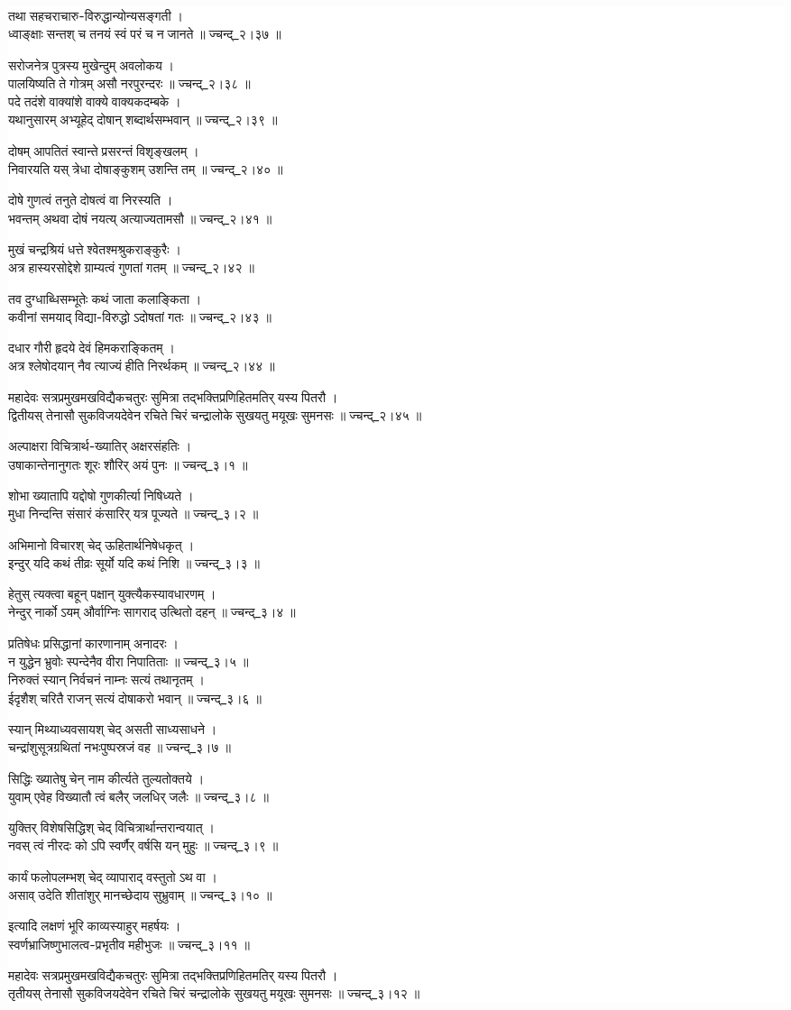 तथा सहचराचारु-विरुद्धान्योन्यसङ्गती ।  
ध्वाङ्क्षाः सन्तश् च तनयं स्वं परं च न जानते ॥ ज्चन्द्_२।३७ ॥  
    
सरोजनेत्र पुत्रस्य मुखेन्दुम् अवलोकय ।  
पालयिष्यति ते गोत्रम् असौ नरपुरन्दरः ॥ ज्चन्द्_२।३८ ॥  
पदे तदंशे वाक्यांशे वाक्ये वाक्यकदम्बके ।  
यथानुसारम् अभ्यूहेद् दोषान् शब्दार्थसम्भवान् ॥ ज्चन्द्_२।३९ ॥  
    
दोषम् आपतितं स्वान्ते प्रसरन्तं विशृङ्खलम् ।  
निवारयति यस् त्रेधा दोषाङ्कुशम् उशन्ति तम् ॥ ज्चन्द्_२।४० ॥  
    
दोषे गुणत्वं तनुते दोषत्वं वा निरस्यति ।  
भवन्तम् अथवा दोषं नयत्य् अत्याज्यतामसौ ॥ ज्चन्द्_२।४१ ॥  
    
मुखं चन्द्रश्रियं धत्ते श्वेतश्मश्रुकराङ्कुरैः ।  
अत्र हास्यरसोद्देशे ग्राम्यत्वं गुणतां गतम् ॥ ज्चन्द्_२।४२ ॥  
    
तव दुग्धाब्धिसम्भूतेः कथं जाता कलाङ्किता ।  
कवीनां समयाद् विद्या-विरुद्धो ऽदोषतां गतः ॥ ज्चन्द्_२।४३ ॥  
    
दधार गौरी हृदये देवं हिमकराङ्कितम् ।  
अत्र श्लेषोदयान् नैव त्याज्यं हीति निरर्थकम् ॥ ज्चन्द्_२।४४ ॥  
    
महादेवः सत्रप्रमुखमखविद्यैकचतुरः सुमित्रा तद्भक्तिप्रणिहितमतिर् यस्य पितरौ ।  
द्वितीयस् तेनासौ सुकविजयदेवेन रचिते चिरं चन्द्रालोके सुखयतु मयूखः सुमनसः ॥ ज्चन्द्_२।४५ ॥

अल्पाक्षरा विचित्रार्थ-ख्यातिर् अक्षरसंहतिः ।  
उषाकान्तेनानुगतः शूरः शौरिर् अयं पुनः ॥ ज्चन्द्_३।१ ॥  
    
शोभा ख्यातापि यद्दोषो गुणकीर्त्या निषिध्यते ।  
मुधा निन्दन्ति संसारं कंसारिर् यत्र पूज्यते ॥ ज्चन्द्_३।२ ॥  
    
अभिमानो विचारश् चेद् ऊहितार्थनिषेधकृत् ।  
इन्दुर् यदि कथं तीव्रः सूर्यो यदि कथं निशि ॥ ज्चन्द्_३।३ ॥  
    
हेतुस् त्यक्त्वा बहून् पक्षान् युक्त्यैकस्यावधारणम् ।  
नेन्दुर् नार्को ऽयम् और्वाग्निः सागराद् उत्थितो दहन् ॥ ज्चन्द्_३।४ ॥  
    
प्रतिषेधः प्रसिद्धानां कारणानाम् अनादरः ।  
न युद्धेन भ्रुवोः स्पन्देनैव वीरा निपातिताः ॥ ज्चन्द्_३।५ ॥  
निरुक्तं स्यान् निर्वचनं नाम्नः सत्यं तथानृतम् ।  
ईदृशैश् चरितै राजन् सत्यं दोषाकरो भवान् ॥ ज्चन्द्_३।६ ॥  
    
स्यान् मिथ्याध्यवसायश् चेद् असती साध्यसाधने ।  
चन्द्रांशुसूत्रग्रथितां नभःपुष्पस्रजं वह ॥ ज्चन्द्_३।७ ॥  
    
सिद्धिः ख्यातेषु चेन् नाम कीर्त्यते तुल्यतोक्तये ।  
युवाम् एवेह विख्यातौ त्वं बलैर् जलधिर् जलैः ॥ ज्चन्द्_३।८ ॥  
    
युक्तिर् विशेषसिद्धिश् चेद् विचित्रार्थान्तरान्वयात् ।  
नवस् त्वं नीरदः को ऽपि स्वर्णैर् वर्षसि यन् मुहुः ॥ ज्चन्द्_३।९ ॥  
    
कार्यं फलोपलम्भश् चेद् व्यापाराद् वस्तुतो ऽथ वा ।  
असाव् उदेति शीतांशुर् मानच्छेदाय सुभ्रुवाम् ॥ ज्चन्द्_३।१० ॥  
    
इत्यादि लक्षणं भूरि काव्यस्याहुर् महर्षयः ।  
स्वर्णभ्राजिष्णुभालत्व-प्रभृतीव महीभुजः ॥ ज्चन्द्_३।११ ॥  
    
महादेवः सत्रप्रमुखमखविद्यैकचतुरः सुमित्रा तद्भक्तिप्रणिहितमतिर् यस्य पितरौ ।  
तृतीयस् तेनासौ सुकविजयदेवेन रचिते चिरं चन्द्रालोके सुखयतु मयूखः सुमनसः ॥ ज्चन्द्_३।१२ ॥
